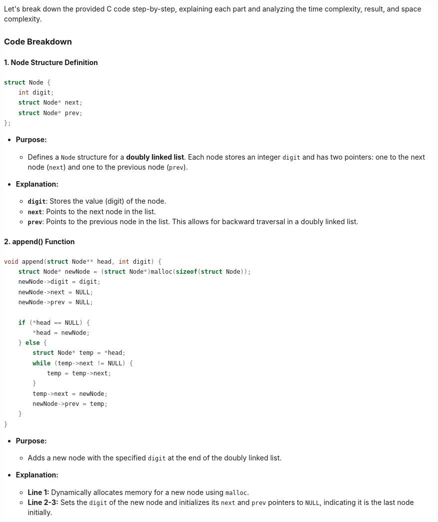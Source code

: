 Let's break down the provided C code step-by-step, explaining each part and analyzing the time complexity, result, and space complexity.

### Code Breakdown

#### 1. **Node Structure Definition**

```c
struct Node {
    int digit;
    struct Node* next;
    struct Node* prev;
};
```

- **Purpose:** 
  - Defines a `Node` structure for a **doubly linked list**. Each node stores an integer `digit` and has two pointers: one to the next node (`next`) and one to the previous node (`prev`).
  
- **Explanation:**
  - **`digit`**: Stores the value (digit) of the node.
  - **`next`**: Points to the next node in the list.
  - **`prev`**: Points to the previous node in the list. This allows for backward traversal in a doubly linked list.

#### 2. **append() Function**

```c
void append(struct Node** head, int digit) {
    struct Node* newNode = (struct Node*)malloc(sizeof(struct Node));
    newNode->digit = digit;
    newNode->next = NULL;
    newNode->prev = NULL;
    
    if (*head == NULL) {
        *head = newNode;
    } else {
        struct Node* temp = *head;
        while (temp->next != NULL) {
            temp = temp->next;
        }
        temp->next = newNode;
        newNode->prev = temp;
    }
}
```

- **Purpose:** 
  - Adds a new node with the specified `digit` at the end of the doubly linked list.
  
- **Explanation:**
  - **Line 1:** Dynamically allocates memory for a new node using `malloc`.
  - **Line 2-3:** Sets the `digit` of the new node and initializes its `next` and `prev` pointers to `NULL`, indicating it is the last node initially.
  